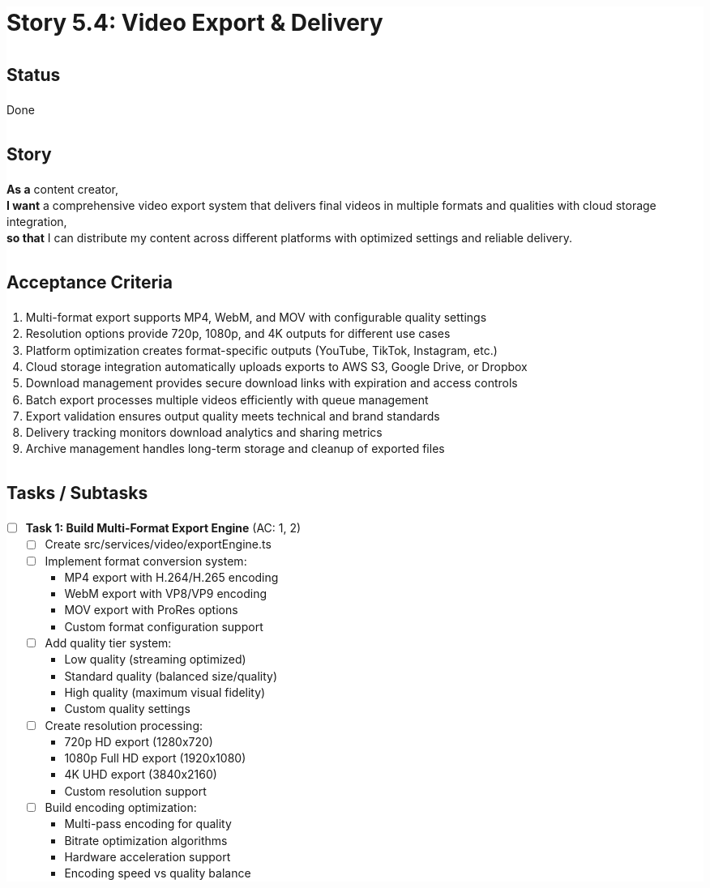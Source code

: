 # Story 5.4: Video Export & Delivery

## Status

Done

## Story

**As a** content creator,  
**I want** a comprehensive video export system that delivers final videos in multiple formats and qualities with cloud storage integration,  
**so that** I can distribute my content across different platforms with optimized settings and reliable delivery.

## Acceptance Criteria

1. Multi-format export supports MP4, WebM, and MOV with configurable quality settings
2. Resolution options provide 720p, 1080p, and 4K outputs for different use cases
3. Platform optimization creates format-specific outputs (YouTube, TikTok, Instagram, etc.)
4. Cloud storage integration automatically uploads exports to AWS S3, Google Drive, or Dropbox
5. Download management provides secure download links with expiration and access controls
6. Batch export processes multiple videos efficiently with queue management
7. Export validation ensures output quality meets technical and brand standards
8. Delivery tracking monitors download analytics and sharing metrics
9. Archive management handles long-term storage and cleanup of exported files

## Tasks / Subtasks

- [ ] **Task 1: Build Multi-Format Export Engine** (AC: 1, 2)
  - [ ] Create src/services/video/exportEngine.ts
  - [ ] Implement format conversion system:
    - MP4 export with H.264/H.265 encoding
    - WebM export with VP8/VP9 encoding
    - MOV export with ProRes options
    - Custom format configuration support
  - [ ] Add quality tier system:
    - Low quality (streaming optimized)
    - Standard quality (balanced size/quality)
    - High quality (maximum visual fidelity)
    - Custom quality settings
  - [ ] Create resolution processing:
    - 720p HD export (1280x720)
    - 1080p Full HD export (1920x1080)
    - 4K UHD export (3840x2160)
    - Custom resolution support
  - [ ] Build encoding optimization:
    - Multi-pass encoding for quality
    - Bitrate optimization algorithms
    - Hardware acceleration support
    - Encoding speed vs quality balance
